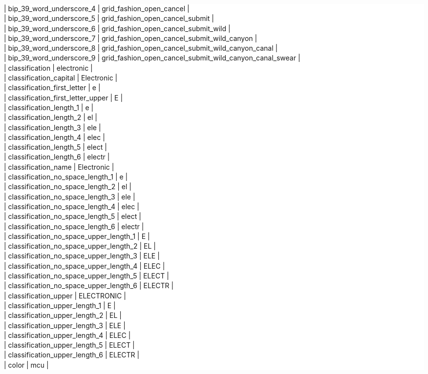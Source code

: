 | bip_39_word_underscore_4 | grid_fashion_open_cancel |  
| bip_39_word_underscore_5 | grid_fashion_open_cancel_submit |  
| bip_39_word_underscore_6 | grid_fashion_open_cancel_submit_wild |  
| bip_39_word_underscore_7 | grid_fashion_open_cancel_submit_wild_canyon |  
| bip_39_word_underscore_8 | grid_fashion_open_cancel_submit_wild_canyon_canal |  
| bip_39_word_underscore_9 | grid_fashion_open_cancel_submit_wild_canyon_canal_swear |  
| classification | electronic |  
| classification_capital | Electronic |  
| classification_first_letter | e |  
| classification_first_letter_upper | E |  
| classification_length_1 | e |  
| classification_length_2 | el |  
| classification_length_3 | ele |  
| classification_length_4 | elec |  
| classification_length_5 | elect |  
| classification_length_6 | electr |  
| classification_name | Electronic |  
| classification_no_space_length_1 | e |  
| classification_no_space_length_2 | el |  
| classification_no_space_length_3 | ele |  
| classification_no_space_length_4 | elec |  
| classification_no_space_length_5 | elect |  
| classification_no_space_length_6 | electr |  
| classification_no_space_upper_length_1 | E |  
| classification_no_space_upper_length_2 | EL |  
| classification_no_space_upper_length_3 | ELE |  
| classification_no_space_upper_length_4 | ELEC |  
| classification_no_space_upper_length_5 | ELECT |  
| classification_no_space_upper_length_6 | ELECTR |  
| classification_upper | ELECTRONIC |  
| classification_upper_length_1 | E |  
| classification_upper_length_2 | EL |  
| classification_upper_length_3 | ELE |  
| classification_upper_length_4 | ELEC |  
| classification_upper_length_5 | ELECT |  
| classification_upper_length_6 | ELECTR |  
| color | mcu |  
